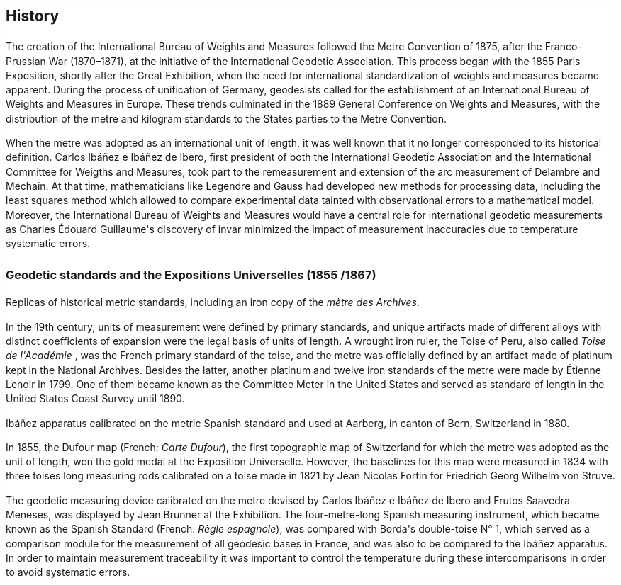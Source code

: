 ## History

The creation of the International Bureau of Weights and Measures followed the
Metre Convention of 1875, after the Franco-Prussian War (1870–1871), at the
initiative of the International Geodetic Association. This process began with
the 1855 Paris Exposition, shortly after the Great Exhibition, when the need
for international standardization of weights and measures became apparent.
During the process of unification of Germany, geodesists called for the
establishment of an International Bureau of Weights and Measures in Europe.
These trends culminated in the 1889 General Conference on Weights and
Measures, with the distribution of the metre and kilogram standards to the
States parties to the Metre Convention.

When the metre was adopted as an international unit of length, it was well
known that it no longer corresponded to its historical definition. Carlos
Ibáñez e Ibáñez de Ibero, first president of both the International Geodetic
Association and the International Committee for Weigths and Measures, took
part to the remeasurement and extension of the arc measurement of Delambre and
Méchain. At that time, mathematicians like Legendre and Gauss had developed
new methods for processing data, including the least squares method which
allowed to compare experimental data tainted with observational errors to a
mathematical model. Moreover, the International Bureau of Weights and Measures
would have a central role for international geodetic measurements as Charles
Édouard Guillaume's discovery of invar minimized the impact of measurement
inaccuracies due to temperature systematic errors.

### Geodetic standards and the Expositions Universelles (1855 /1867)

Replicas of historical metric standards, including an iron copy of the _mètre
des Archives_.

In the 19th century, units of measurement were defined by primary standards,
and unique artifacts made of different alloys with distinct coefficients of
expansion were the legal basis of units of length. A wrought iron ruler, the
Toise of Peru, also called _Toise de l'Académie_ , was the French primary
standard of the toise, and the metre was officially defined by an artifact
made of platinum kept in the National Archives. Besides the latter, another
platinum and twelve iron standards of the metre were made by Étienne Lenoir in
1799. One of them became known as the Committee Meter in the United States and
served as standard of length in the United States Coast Survey until 1890.

Ibáñez apparatus calibrated on the metric Spanish standard and used at
Aarberg, in canton of Bern, Switzerland in 1880.

In 1855, the Dufour map (French: _Carte Dufour_), the first topographic map of
Switzerland for which the metre was adopted as the unit of length, won the
gold medal at the Exposition Universelle. However, the baselines for this map
were measured in 1834 with three toises long measuring rods calibrated on a
toise made in 1821 by Jean Nicolas Fortin for Friedrich Georg Wilhelm von
Struve.

The geodetic measuring device calibrated on the metre devised by Carlos Ibáñez
e Ibáñez de Ibero and Frutos Saavedra Meneses, was displayed by Jean Brunner
at the Exhibition. The four-metre-long Spanish measuring instrument, which
became known as the Spanish Standard (French: _Règle espagnole_), was compared
with Borda's double-toise N° 1, which served as a comparison module for the
measurement of all geodesic bases in France, and was also to be compared to
the Ibáñez apparatus. In order to maintain measurement traceability it was
important to control the temperature during these intercomparisons in order to
avoid systematic errors.
